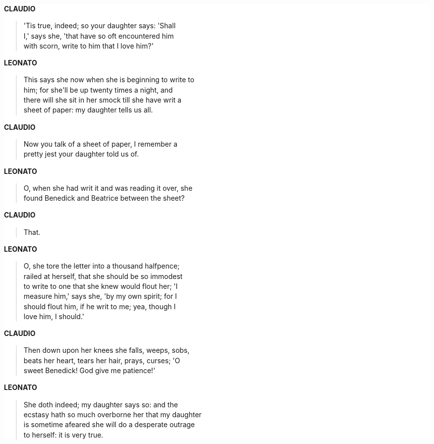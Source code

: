 <A NAME=speech43><b>CLAUDIO</b></a>
<blockquote>
<A NAME=122>'Tis true, indeed; so your daughter says: 'Shall</A><br>
<A NAME=123>I,' says she, 'that have so oft encountered him</A><br>
<A NAME=124>with scorn, write to him that I love him?'</A><br>
</blockquote>

<A NAME=speech44><b>LEONATO</b></a>
<blockquote>
<A NAME=125>This says she now when she is beginning to write to</A><br>
<A NAME=126>him; for she'll be up twenty times a night, and</A><br>
<A NAME=127>there will she sit in her smock till she have writ a</A><br>
<A NAME=128>sheet of paper: my daughter tells us all.</A><br>
</blockquote>

<A NAME=speech45><b>CLAUDIO</b></a>
<blockquote>
<A NAME=129>Now you talk of a sheet of paper, I remember a</A><br>
<A NAME=130>pretty jest your daughter told us of.</A><br>
</blockquote>

<A NAME=speech46><b>LEONATO</b></a>
<blockquote>
<A NAME=131>O, when she had writ it and was reading it over, she</A><br>
<A NAME=132>found Benedick and Beatrice between the sheet?</A><br>
</blockquote>

<A NAME=speech47><b>CLAUDIO</b></a>
<blockquote>
<A NAME=133>That.</A><br>
</blockquote>

<A NAME=speech48><b>LEONATO</b></a>
<blockquote>
<A NAME=134>O, she tore the letter into a thousand halfpence;</A><br>
<A NAME=135>railed at herself, that she should be so immodest</A><br>
<A NAME=136>to write to one that she knew would flout her; 'I</A><br>
<A NAME=137>measure him,' says she, 'by my own spirit; for I</A><br>
<A NAME=138>should flout him, if he writ to me; yea, though I</A><br>
<A NAME=139>love him, I should.'</A><br>
</blockquote>

<A NAME=speech49><b>CLAUDIO</b></a>
<blockquote>
<A NAME=140>Then down upon her knees she falls, weeps, sobs,</A><br>
<A NAME=141>beats her heart, tears her hair, prays, curses; 'O</A><br>
<A NAME=142>sweet Benedick! God give me patience!'</A><br>
</blockquote>

<A NAME=speech50><b>LEONATO</b></a>
<blockquote>
<A NAME=143>She doth indeed; my daughter says so: and the</A><br>
<A NAME=144>ecstasy hath so much overborne her that my daughter</A><br>
<A NAME=145>is sometime afeared she will do a desperate outrage</A><br>
<A NAME=146>to herself: it is very true.</A><br>
</blockquote>
